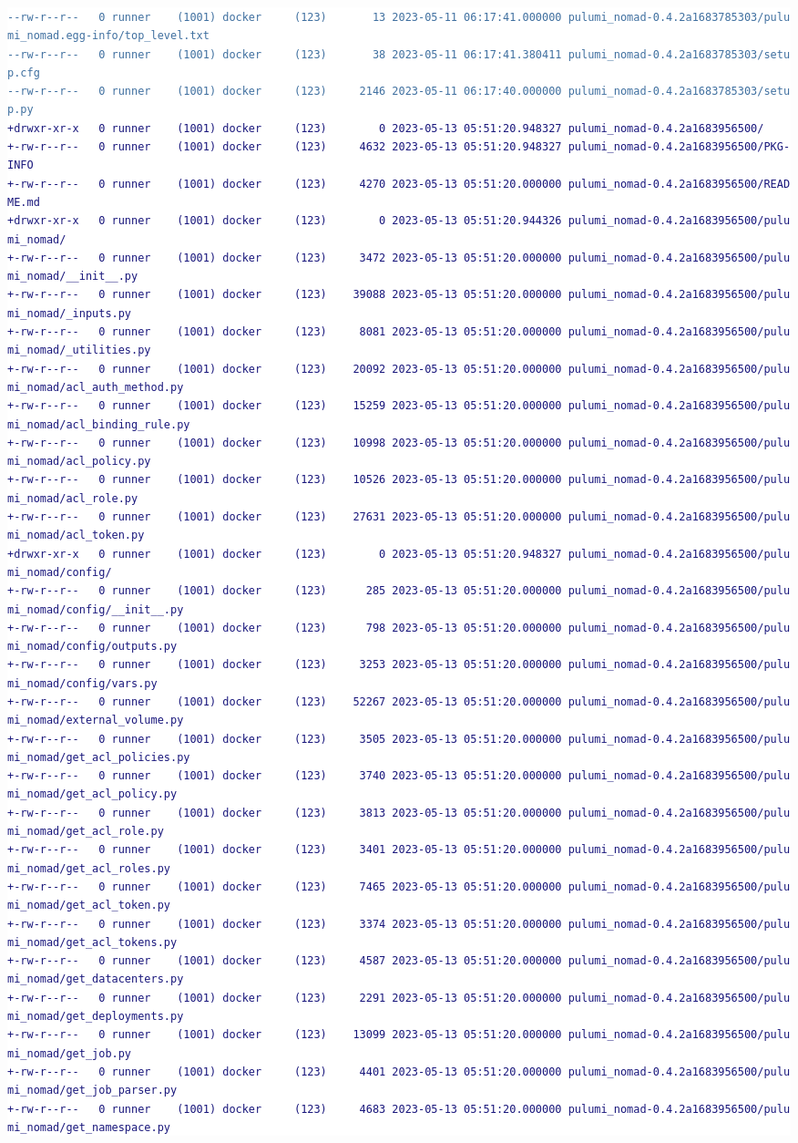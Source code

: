 ```diff
--rw-r--r--   0 runner    (1001) docker     (123)       13 2023-05-11 06:17:41.000000 pulumi_nomad-0.4.2a1683785303/pulumi_nomad.egg-info/top_level.txt
--rw-r--r--   0 runner    (1001) docker     (123)       38 2023-05-11 06:17:41.380411 pulumi_nomad-0.4.2a1683785303/setup.cfg
--rw-r--r--   0 runner    (1001) docker     (123)     2146 2023-05-11 06:17:40.000000 pulumi_nomad-0.4.2a1683785303/setup.py
+drwxr-xr-x   0 runner    (1001) docker     (123)        0 2023-05-13 05:51:20.948327 pulumi_nomad-0.4.2a1683956500/
+-rw-r--r--   0 runner    (1001) docker     (123)     4632 2023-05-13 05:51:20.948327 pulumi_nomad-0.4.2a1683956500/PKG-INFO
+-rw-r--r--   0 runner    (1001) docker     (123)     4270 2023-05-13 05:51:20.000000 pulumi_nomad-0.4.2a1683956500/README.md
+drwxr-xr-x   0 runner    (1001) docker     (123)        0 2023-05-13 05:51:20.944326 pulumi_nomad-0.4.2a1683956500/pulumi_nomad/
+-rw-r--r--   0 runner    (1001) docker     (123)     3472 2023-05-13 05:51:20.000000 pulumi_nomad-0.4.2a1683956500/pulumi_nomad/__init__.py
+-rw-r--r--   0 runner    (1001) docker     (123)    39088 2023-05-13 05:51:20.000000 pulumi_nomad-0.4.2a1683956500/pulumi_nomad/_inputs.py
+-rw-r--r--   0 runner    (1001) docker     (123)     8081 2023-05-13 05:51:20.000000 pulumi_nomad-0.4.2a1683956500/pulumi_nomad/_utilities.py
+-rw-r--r--   0 runner    (1001) docker     (123)    20092 2023-05-13 05:51:20.000000 pulumi_nomad-0.4.2a1683956500/pulumi_nomad/acl_auth_method.py
+-rw-r--r--   0 runner    (1001) docker     (123)    15259 2023-05-13 05:51:20.000000 pulumi_nomad-0.4.2a1683956500/pulumi_nomad/acl_binding_rule.py
+-rw-r--r--   0 runner    (1001) docker     (123)    10998 2023-05-13 05:51:20.000000 pulumi_nomad-0.4.2a1683956500/pulumi_nomad/acl_policy.py
+-rw-r--r--   0 runner    (1001) docker     (123)    10526 2023-05-13 05:51:20.000000 pulumi_nomad-0.4.2a1683956500/pulumi_nomad/acl_role.py
+-rw-r--r--   0 runner    (1001) docker     (123)    27631 2023-05-13 05:51:20.000000 pulumi_nomad-0.4.2a1683956500/pulumi_nomad/acl_token.py
+drwxr-xr-x   0 runner    (1001) docker     (123)        0 2023-05-13 05:51:20.948327 pulumi_nomad-0.4.2a1683956500/pulumi_nomad/config/
+-rw-r--r--   0 runner    (1001) docker     (123)      285 2023-05-13 05:51:20.000000 pulumi_nomad-0.4.2a1683956500/pulumi_nomad/config/__init__.py
+-rw-r--r--   0 runner    (1001) docker     (123)      798 2023-05-13 05:51:20.000000 pulumi_nomad-0.4.2a1683956500/pulumi_nomad/config/outputs.py
+-rw-r--r--   0 runner    (1001) docker     (123)     3253 2023-05-13 05:51:20.000000 pulumi_nomad-0.4.2a1683956500/pulumi_nomad/config/vars.py
+-rw-r--r--   0 runner    (1001) docker     (123)    52267 2023-05-13 05:51:20.000000 pulumi_nomad-0.4.2a1683956500/pulumi_nomad/external_volume.py
+-rw-r--r--   0 runner    (1001) docker     (123)     3505 2023-05-13 05:51:20.000000 pulumi_nomad-0.4.2a1683956500/pulumi_nomad/get_acl_policies.py
+-rw-r--r--   0 runner    (1001) docker     (123)     3740 2023-05-13 05:51:20.000000 pulumi_nomad-0.4.2a1683956500/pulumi_nomad/get_acl_policy.py
+-rw-r--r--   0 runner    (1001) docker     (123)     3813 2023-05-13 05:51:20.000000 pulumi_nomad-0.4.2a1683956500/pulumi_nomad/get_acl_role.py
+-rw-r--r--   0 runner    (1001) docker     (123)     3401 2023-05-13 05:51:20.000000 pulumi_nomad-0.4.2a1683956500/pulumi_nomad/get_acl_roles.py
+-rw-r--r--   0 runner    (1001) docker     (123)     7465 2023-05-13 05:51:20.000000 pulumi_nomad-0.4.2a1683956500/pulumi_nomad/get_acl_token.py
+-rw-r--r--   0 runner    (1001) docker     (123)     3374 2023-05-13 05:51:20.000000 pulumi_nomad-0.4.2a1683956500/pulumi_nomad/get_acl_tokens.py
+-rw-r--r--   0 runner    (1001) docker     (123)     4587 2023-05-13 05:51:20.000000 pulumi_nomad-0.4.2a1683956500/pulumi_nomad/get_datacenters.py
+-rw-r--r--   0 runner    (1001) docker     (123)     2291 2023-05-13 05:51:20.000000 pulumi_nomad-0.4.2a1683956500/pulumi_nomad/get_deployments.py
+-rw-r--r--   0 runner    (1001) docker     (123)    13099 2023-05-13 05:51:20.000000 pulumi_nomad-0.4.2a1683956500/pulumi_nomad/get_job.py
+-rw-r--r--   0 runner    (1001) docker     (123)     4401 2023-05-13 05:51:20.000000 pulumi_nomad-0.4.2a1683956500/pulumi_nomad/get_job_parser.py
+-rw-r--r--   0 runner    (1001) docker     (123)     4683 2023-05-13 05:51:20.000000 pulumi_nomad-0.4.2a1683956500/pulumi_nomad/get_namespace.py
```